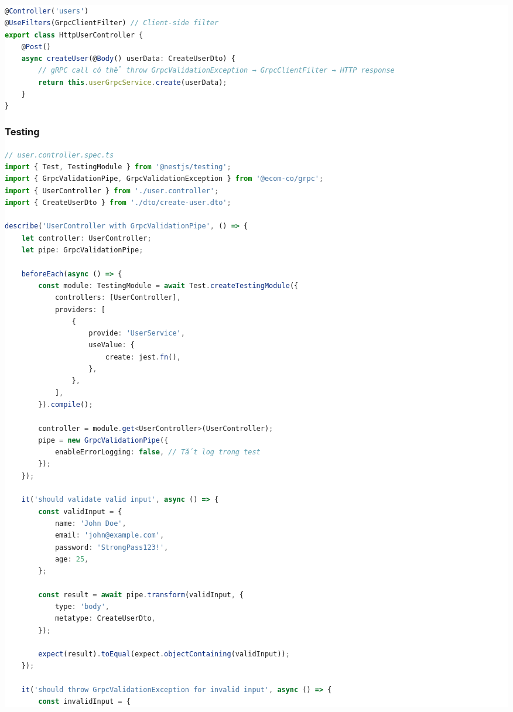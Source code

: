 ```ts
@Controller('users')
@UseFilters(GrpcClientFilter) // Client-side filter
export class HttpUserController {
    @Post()
    async createUser(@Body() userData: CreateUserDto) {
        // gRPC call có thể throw GrpcValidationException → GrpcClientFilter → HTTP response
        return this.userGrpcService.create(userData);
    }
}
```

### Testing

<Tabs>
  <TabItem value="unit" label="Unit Testing">

```ts
// user.controller.spec.ts
import { Test, TestingModule } from '@nestjs/testing';
import { GrpcValidationPipe, GrpcValidationException } from '@ecom-co/grpc';
import { UserController } from './user.controller';
import { CreateUserDto } from './dto/create-user.dto';

describe('UserController with GrpcValidationPipe', () => {
    let controller: UserController;
    let pipe: GrpcValidationPipe;

    beforeEach(async () => {
        const module: TestingModule = await Test.createTestingModule({
            controllers: [UserController],
            providers: [
                {
                    provide: 'UserService',
                    useValue: {
                        create: jest.fn(),
                    },
                },
            ],
        }).compile();

        controller = module.get<UserController>(UserController);
        pipe = new GrpcValidationPipe({
            enableErrorLogging: false, // Tắt log trong test
        });
    });

    it('should validate valid input', async () => {
        const validInput = {
            name: 'John Doe',
            email: 'john@example.com',
            password: 'StrongPass123!',
            age: 25,
        };

        const result = await pipe.transform(validInput, {
            type: 'body',
            metatype: CreateUserDto,
        });

        expect(result).toEqual(expect.objectContaining(validInput));
    });

    it('should throw GrpcValidationException for invalid input', async () => {
        const invalidInput = {
```